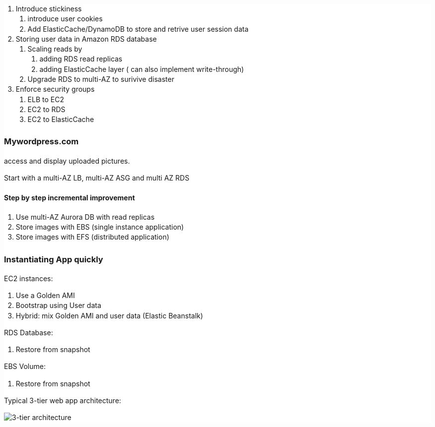 1. Introduce stickiness
   1. introduce user cookies
   2. Add ElasticCache/DynamoDB to store and retrive user session data
2. Storing user data in Amazon RDS database
   1. Scaling reads by
      1. adding RDS read replicas
      2. adding ElasticCache layer ( can also implement write-through)
   2. Upgrade RDS to multi-AZ to surivive disaster
3. Enforce security groups
   1. ELB to EC2
   2. EC2 to RDS
   3. EC2 to ElasticCache

### Mywordpress.com

access and display uploaded pictures.

Start with a multi-AZ LB, multi-AZ ASG and multi AZ RDS

#### Step by step incremental improvement

1. Use multi-AZ Aurora DB with read replicas
2. Store images with EBS (single instance application)
3. Store images with EFS (distributed application)

### Instantiating App quickly

EC2 instances:

1. Use a Golden AMI
2. Bootstrap using User data
3. Hybrid: mix Golden AMI and user data (Elastic Beanstalk)

RDS Database:

1. Restore from snapshot

EBS Volume:

1. Restore from snapshot

Typical 3-tier web app architecture:

![3-tier architecture](https://miro.medium.com/max/700/1*e7YeHUMESPtgjXtSzk_Ttw.png)
